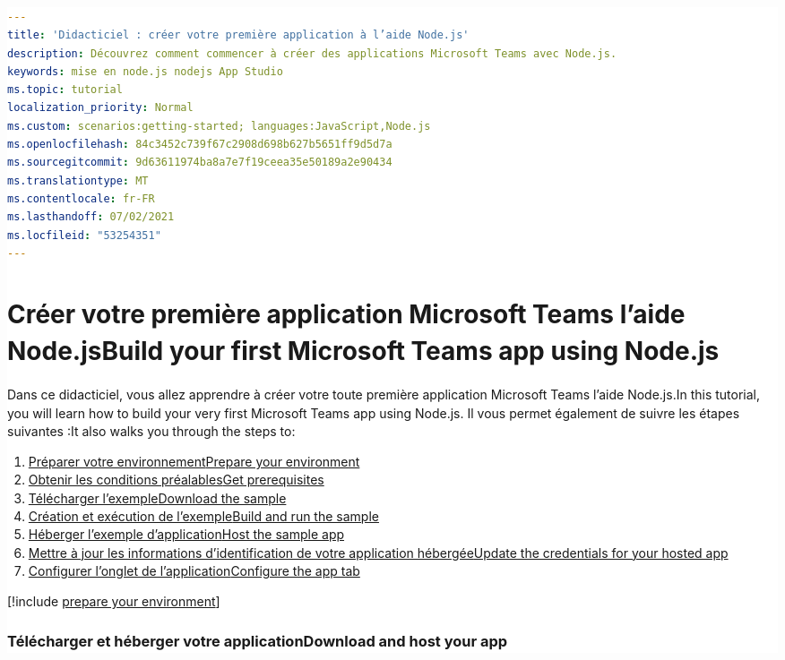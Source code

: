 ```yaml
---
title: 'Didacticiel : créer votre première application à l’aide Node.js'
description: Découvrez comment commencer à créer des applications Microsoft Teams avec Node.js.
keywords: mise en node.js nodejs App Studio
ms.topic: tutorial
localization_priority: Normal
ms.custom: scenarios:getting-started; languages:JavaScript,Node.js
ms.openlocfilehash: 84c3452c739f67c2908d698b627b5651ff9d5d7a
ms.sourcegitcommit: 9d63611974ba8a7e7f19ceea35e50189a2e90434
ms.translationtype: MT
ms.contentlocale: fr-FR
ms.lasthandoff: 07/02/2021
ms.locfileid: "53254351"
---
```

# <a name="build-your-first-microsoft-teams-app-using-nodejs"></a><span data-ttu-id="30e09-104">Créer votre première application Microsoft Teams l’aide Node.js</span><span class="sxs-lookup"><span data-stu-id="30e09-104">Build your first Microsoft Teams app using Node.js</span></span>

<span data-ttu-id="30e09-105">Dans ce didacticiel, vous allez apprendre à créer votre toute première application Microsoft Teams l’aide Node.js.</span><span class="sxs-lookup"><span data-stu-id="30e09-105">In this tutorial, you will learn how to build your very first Microsoft Teams app using Node.js.</span></span> <span data-ttu-id="30e09-106">Il vous permet également de suivre les étapes suivantes :</span><span class="sxs-lookup"><span data-stu-id="30e09-106">It also walks you through the steps to:</span></span> 

1. [<span data-ttu-id="30e09-107">Préparer votre environnement</span><span class="sxs-lookup"><span data-stu-id="30e09-107">Prepare your environment</span></span>](#prepare-environment)
1. [<span data-ttu-id="30e09-108">Obtenir les conditions préalables</span><span class="sxs-lookup"><span data-stu-id="30e09-108">Get prerequisites</span></span>](#GetPrerequisites)
1. [<span data-ttu-id="30e09-109">Télécharger l’exemple</span><span class="sxs-lookup"><span data-stu-id="30e09-109">Download the sample</span></span>](#DownloadSample)
1. [<span data-ttu-id="30e09-110">Création et exécution de l’exemple</span><span class="sxs-lookup"><span data-stu-id="30e09-110">Build and run the sample</span></span>](#BuildRun)
1. [<span data-ttu-id="30e09-111">Héberger l’exemple d’application</span><span class="sxs-lookup"><span data-stu-id="30e09-111">Host the sample app</span></span>](#HostSample)
1. [<span data-ttu-id="30e09-112">Mettre à jour les informations d’identification de votre application hébergée</span><span class="sxs-lookup"><span data-stu-id="30e09-112">Update the credentials for your hosted app</span></span>](#updatecredentials)
1. [<span data-ttu-id="30e09-113">Configurer l’onglet de l’application</span><span class="sxs-lookup"><span data-stu-id="30e09-113">Configure the app tab</span></span>](#ConfigureTheAppTab)

<a name="prepare-environment"></a>

[!include [prepare your environment](~/includes/prepare-environment.md)]

<a name="GetPrerequisites"></a>

### <a name="download-and-host-your-app"></a><span data-ttu-id="30e09-114">Télécharger et héberger votre application</span><span class="sxs-lookup"><span data-stu-id="30e09-114">Download and host your app</span></span>
